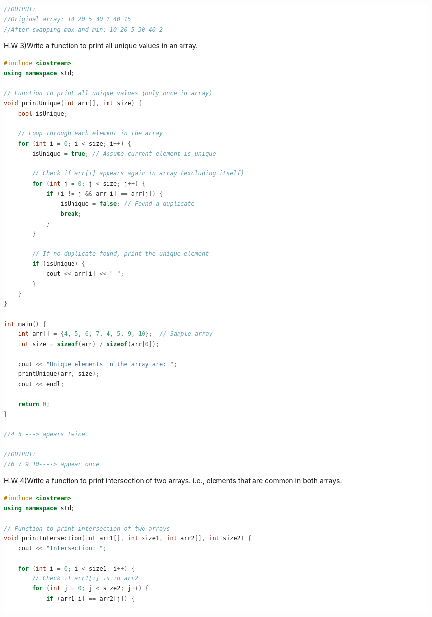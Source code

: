 ```cpp
//OUTPUT:
//Original array: 10 20 5 30 2 40 15 
//After swapping max and min: 10 20 5 30 40 2 
```
H.W 3)Write a function to print all unique values in an array.
```cpp
#include <iostream>
using namespace std;

// Function to print all unique values (only once in array)
void printUnique(int arr[], int size) {
    bool isUnique;

    // Loop through each element in the array
    for (int i = 0; i < size; i++) {
        isUnique = true; // Assume current element is unique

        // Check if arr[i] appears again in array (excluding itself)
        for (int j = 0; j < size; j++) {
            if (i != j && arr[i] == arr[j]) {
                isUnique = false; // Found a duplicate
                break;
            }
        }

        // If no duplicate found, print the unique element
        if (isUnique) {
            cout << arr[i] << " ";
        }
    }
}

int main() {
    int arr[] = {4, 5, 6, 7, 4, 5, 9, 10};  // Sample array
    int size = sizeof(arr) / sizeof(arr[0]);

    cout << "Unique elements in the array are: ";
    printUnique(arr, size);
    cout << endl;

    return 0;
}

//4 5 ---> apears twice

//OUTPUT:
//6 7 9 10----> appear once

```
H.W 4)Write a function to print intersection of two arrays. i.e., elements that are common in both arrays:
```cpp
#include <iostream>
using namespace std;

// Function to print intersection of two arrays
void printIntersection(int arr1[], int size1, int arr2[], int size2) {
    cout << "Intersection: ";
    
    for (int i = 0; i < size1; i++) {
        // Check if arr1[i] is in arr2
        for (int j = 0; j < size2; j++) {
            if (arr1[i] == arr2[j]) {
                
```